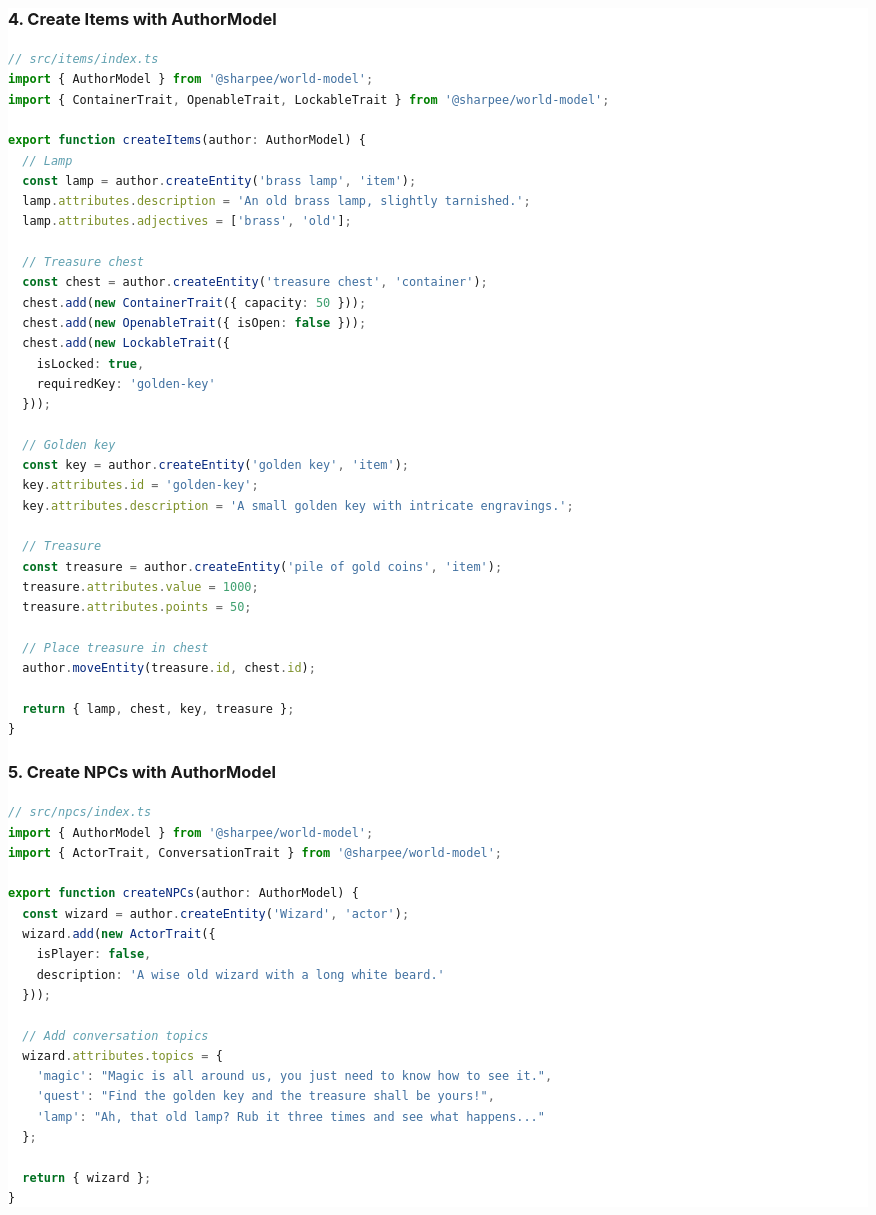 ### 4. Create Items with AuthorModel

```typescript
// src/items/index.ts
import { AuthorModel } from '@sharpee/world-model';
import { ContainerTrait, OpenableTrait, LockableTrait } from '@sharpee/world-model';

export function createItems(author: AuthorModel) {
  // Lamp
  const lamp = author.createEntity('brass lamp', 'item');
  lamp.attributes.description = 'An old brass lamp, slightly tarnished.';
  lamp.attributes.adjectives = ['brass', 'old'];
  
  // Treasure chest
  const chest = author.createEntity('treasure chest', 'container');
  chest.add(new ContainerTrait({ capacity: 50 }));
  chest.add(new OpenableTrait({ isOpen: false }));
  chest.add(new LockableTrait({ 
    isLocked: true,
    requiredKey: 'golden-key'
  }));
  
  // Golden key
  const key = author.createEntity('golden key', 'item');
  key.attributes.id = 'golden-key';
  key.attributes.description = 'A small golden key with intricate engravings.';
  
  // Treasure
  const treasure = author.createEntity('pile of gold coins', 'item');
  treasure.attributes.value = 1000;
  treasure.attributes.points = 50;
  
  // Place treasure in chest
  author.moveEntity(treasure.id, chest.id);
  
  return { lamp, chest, key, treasure };
}
```

### 5. Create NPCs with AuthorModel

```typescript
// src/npcs/index.ts
import { AuthorModel } from '@sharpee/world-model';
import { ActorTrait, ConversationTrait } from '@sharpee/world-model';

export function createNPCs(author: AuthorModel) {
  const wizard = author.createEntity('Wizard', 'actor');
  wizard.add(new ActorTrait({
    isPlayer: false,
    description: 'A wise old wizard with a long white beard.'
  }));
  
  // Add conversation topics
  wizard.attributes.topics = {
    'magic': "Magic is all around us, you just need to know how to see it.",
    'quest': "Find the golden key and the treasure shall be yours!",
    'lamp': "Ah, that old lamp? Rub it three times and see what happens..."
  };
  
  return { wizard };
}
```
